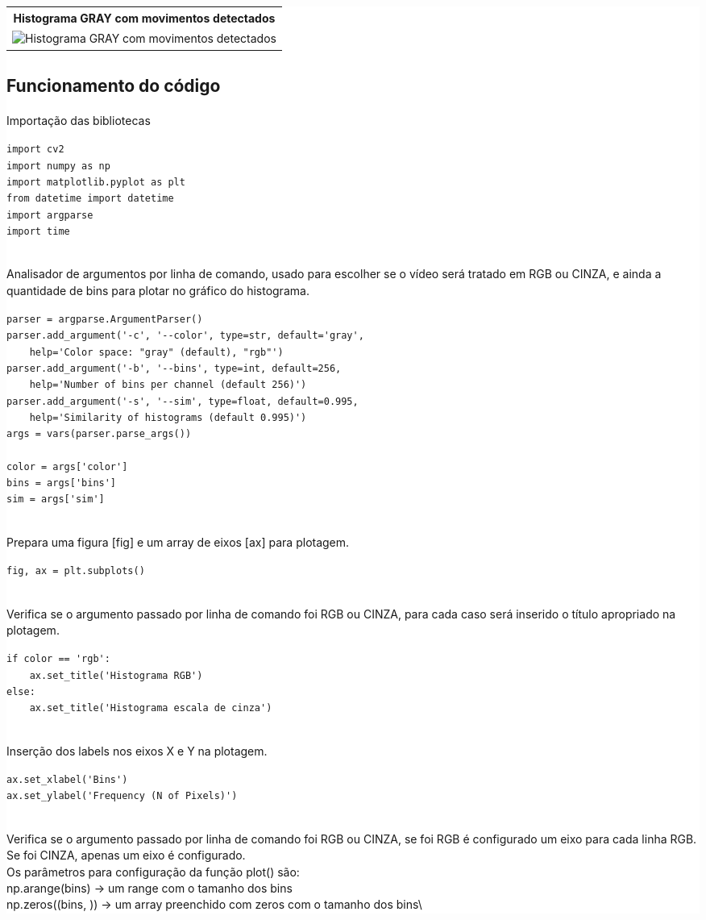 <table>
    <tr>
        <th align="Center">Histograma GRAY com movimentos detectados</th>
    </tr> 
    <tr>
        <td>
            <img title="Histograma GRAY com movimentos detectados" src="output/gray_motion_.png"/>
        </td>
    </tr>
</table>

## Funcionamento do código

Importação das bibliotecas
```
import cv2
import numpy as np
import matplotlib.pyplot as plt
from datetime import datetime
import argparse
import time
```
\
Analisador de argumentos por linha de comando, usado para escolher se o vídeo será tratado em RGB ou CINZA, e ainda a quantidade de bins para plotar no gráfico do histograma.
```
parser = argparse.ArgumentParser()
parser.add_argument('-c', '--color', type=str, default='gray',
    help='Color space: "gray" (default), "rgb"')
parser.add_argument('-b', '--bins', type=int, default=256,
    help='Number of bins per channel (default 256)')
parser.add_argument('-s', '--sim', type=float, default=0.995,
    help='Similarity of histograms (default 0.995)')
args = vars(parser.parse_args())

color = args['color']
bins = args['bins']
sim = args['sim']
```
\
Prepara uma figura [fig] e um array de eixos [ax] para plotagem.
```
fig, ax = plt.subplots()
```
\
Verifica se o argumento passado por linha de comando foi RGB ou CINZA, para cada caso será inserido o título apropriado na plotagem.
```
if color == 'rgb':
    ax.set_title('Histograma RGB')
else:
    ax.set_title('Histograma escala de cinza')
```
\
Inserção dos labels nos eixos X e Y na plotagem.
```
ax.set_xlabel('Bins')
ax.set_ylabel('Frequency (N of Pixels)')
```
\
Verifica se o argumento passado por linha de comando foi RGB ou CINZA, se foi RGB é configurado um eixo para cada linha RGB. Se foi CINZA, apenas um eixo é configurado.\
Os parâmetros para configuração da função plot() são:\
np.arange(bins) -> um range com o tamanho dos bins\
np.zeros((bins, )) -> um array preenchido com zeros com o tamanho dos bins\